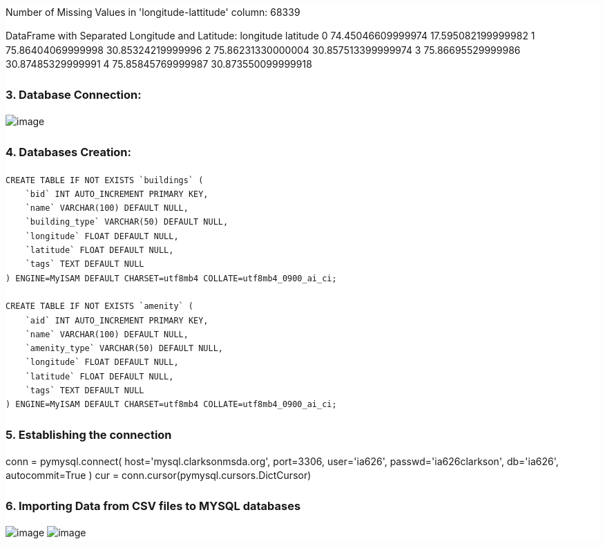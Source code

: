 Number of Missing Values in 'longitude-lattitude' column: 68339

DataFrame with Separated Longitude and Latitude:
           longitude            latitude
0  74.45046609999974  17.595082199999982
1  75.86404069999998   30.85324219999996
2  75.86231330000004  30.857513399999974
3  75.86695529999986   30.87485329999991
4  75.85845769999987  30.873550099999918

### 3. Database Connection:
<img width="326" alt="image" src="https://github.com/BandaruBhavana/buildingsinIndia/assets/111446938/3d055e57-204c-4d66-ace2-38ef654c1194">

### 4. Databases Creation:

    CREATE TABLE IF NOT EXISTS `buildings` (
        `bid` INT AUTO_INCREMENT PRIMARY KEY,
        `name` VARCHAR(100) DEFAULT NULL,
        `building_type` VARCHAR(50) DEFAULT NULL,
        `longitude` FLOAT DEFAULT NULL,
        `latitude` FLOAT DEFAULT NULL,
        `tags` TEXT DEFAULT NULL
    ) ENGINE=MyISAM DEFAULT CHARSET=utf8mb4 COLLATE=utf8mb4_0900_ai_ci;

    CREATE TABLE IF NOT EXISTS `amenity` (
        `aid` INT AUTO_INCREMENT PRIMARY KEY,
        `name` VARCHAR(100) DEFAULT NULL,
        `amenity_type` VARCHAR(50) DEFAULT NULL,
        `longitude` FLOAT DEFAULT NULL,
        `latitude` FLOAT DEFAULT NULL,
        `tags` TEXT DEFAULT NULL
    ) ENGINE=MyISAM DEFAULT CHARSET=utf8mb4 COLLATE=utf8mb4_0900_ai_ci;

### 5. Establishing the connection 

conn = pymysql.connect(
    host='mysql.clarksonmsda.org',
    port=3306,
    user='ia626',
    passwd='ia626clarkson',
    db='ia626',
    autocommit=True
)
cur = conn.cursor(pymysql.cursors.DictCursor)

### 6. Importing Data from CSV files to MYSQL databases

<img width="292" alt="image" src="https://github.com/BandaruBhavana/buildingsinIndia/assets/111446938/a8faf757-eb46-47e2-aa20-cb08adb18fb1">


<img width="250" alt="image" src="https://github.com/BandaruBhavana/buildingsinIndia/assets/111446938/7c94a65e-3ad1-45ef-9701-c9c330d7673a">
